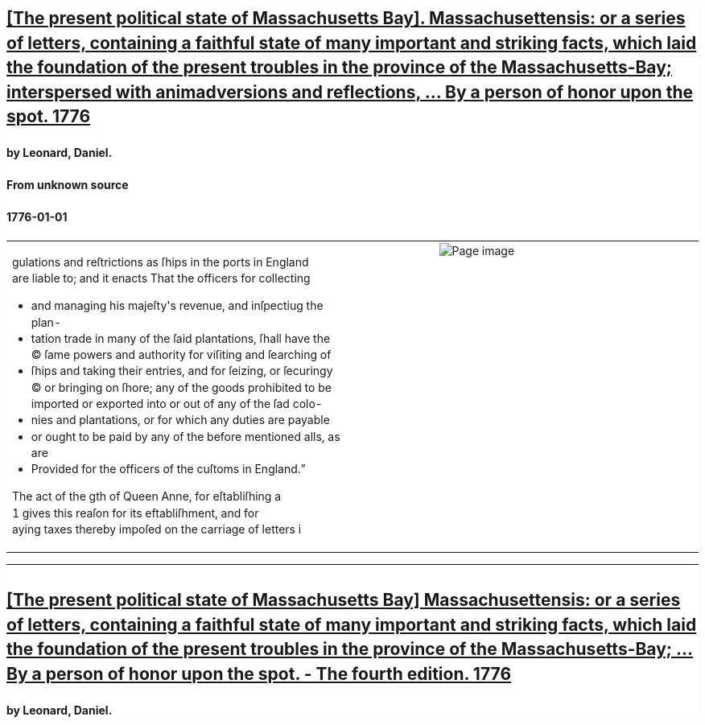
## [[The present political state of Massachusetts Bay]. Massachusettensis: or a series of letters, containing a faithful state of many important and striking facts, which laid the foundation of the present troubles in the province of the Massachusetts-Bay; interspersed with animadversions and reflections, ... By a person of honor upon the spot.  1776](https://archive.org/details/bim_eighteenth-century_the-present-political-s_leonard-daniel_1776/page/n88/mode/1up?view=theater)

#### by Leonard, Daniel.

#### From unknown source

#### 1776-01-01

<table style="width: 100%;"><tr><td style="width: 50%">

  
gulations and reſtrictions as ſhips in the ports in England  
are liable to; and it enacts That the officers for collecting  
* and managing his majeſty&#x27;s revenue, and inſpectiug the plan-  
* tation trade in many of the ſaid plantations, ſhall have the  
© ſame powers and authority for viſiting and ſearching of  
* ſhips and taking their entries, and for ſeizing, or ſecuringy  
© or bringing on ſhore; any of the goods prohibited to be  
imported or exported into or out of any of the ſad colo-  
* nies and plantations, or for which any duties are payable  
* or ought to be paid by any of the before mentioned alls, as are  
* Provided for the officers of the cuſtoms in England.”  
  
The act of the gth of Queen Anne, for eſtabliſhing a  
1 gives this reaſon for its eftabliſhment, and for  
aying taxes thereby impoſed on the carriage of letters i
</td><td style="width: 50%; max-height: 75%; margin: auto; display: block;">
<img alt="Page image" src="https://iiif.archive.org/image/iiif/2/bim_eighteenth-century_the-present-political-s_leonard-daniel_1776%2Fbim_eighteenth-century_the-present-political-s_leonard-daniel_1776_jp2.zip%2Fbim_eighteenth-century_the-present-political-s_leonard-daniel_1776_jp2%2Fbim_eighteenth-century_the-present-political-s_leonard-daniel_1776_0088.jp2/pct:7.801915440317683,32.61866235167206,72.85680915673908,26.1596548004315/!600,600/0/default.jpg"/>
</td>
</tr></table>

---

## [[The present political state of Massachusetts Bay] Massachusettensis: or a series of letters, containing a faithful state of many important and striking facts, which laid the foundation of the present troubles in the province of the Massachusetts-Bay; ... By a person of honor upon the spot. - The fourth edition.  1776](https://archive.org/details/bim_eighteenth-century_the-present-political-s_leonard-daniel_1776_0/page/n86/mode/1up?view=theater)

#### by Leonard, Daniel.
